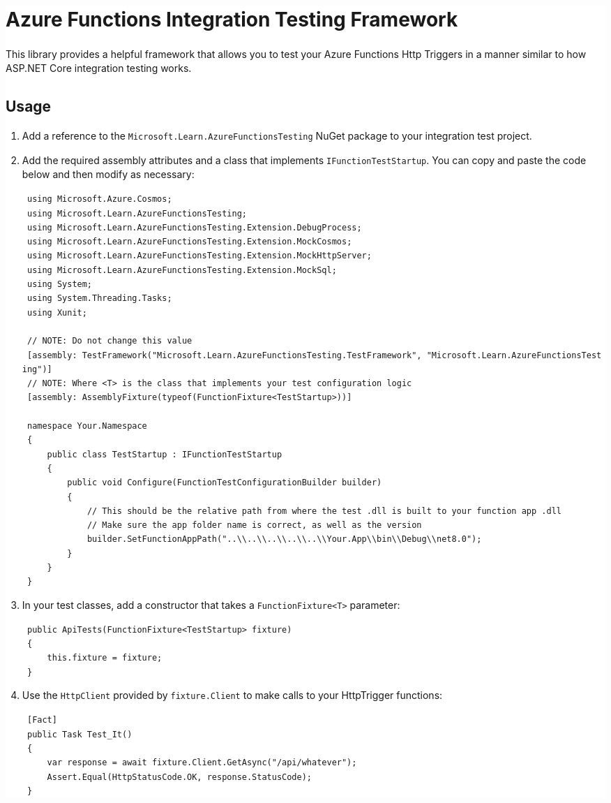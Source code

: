 ﻿# Azure Functions Integration Testing Framework

This library provides a helpful framework that allows you to test your Azure Functions Http Triggers in a manner similar to how ASP.NET Core integration testing works.

## Usage

1. Add a reference to the `Microsoft.Learn.AzureFunctionsTesting` NuGet package to your integration test project.
2. Add the required assembly attributes and a class that implements `IFunctionTestStartup`. You can copy and paste the code below and then modify as necessary:

		using Microsoft.Azure.Cosmos;
		using Microsoft.Learn.AzureFunctionsTesting;
		using Microsoft.Learn.AzureFunctionsTesting.Extension.DebugProcess;
		using Microsoft.Learn.AzureFunctionsTesting.Extension.MockCosmos;
		using Microsoft.Learn.AzureFunctionsTesting.Extension.MockHttpServer;
		using Microsoft.Learn.AzureFunctionsTesting.Extension.MockSql;
		using System;
		using System.Threading.Tasks;
		using Xunit;

		// NOTE: Do not change this value
		[assembly: TestFramework("Microsoft.Learn.AzureFunctionsTesting.TestFramework", "Microsoft.Learn.AzureFunctionsTesting")]
		// NOTE: Where <T> is the class that implements your test configuration logic
		[assembly: AssemblyFixture(typeof(FunctionFixture<TestStartup>))]

		namespace Your.Namespace
		{
			public class TestStartup : IFunctionTestStartup
			{
				public void Configure(FunctionTestConfigurationBuilder builder)
				{
					// This should be the relative path from where the test .dll is built to your function app .dll
					// Make sure the app folder name is correct, as well as the version
					builder.SetFunctionAppPath("..\\..\\..\\..\\..\\Your.App\\bin\\Debug\\net8.0");
				}
			}
		}

3. In your test classes, add a constructor that takes a `FunctionFixture<T>` parameter:

        public ApiTests(FunctionFixture<TestStartup> fixture)
        {
            this.fixture = fixture;
        }

4. Use the `HttpClient` provided by `fixture.Client` to make calls to your HttpTrigger functions:

		[Fact]
		public Task Test_It()
		{
			var response = await fixture.Client.GetAsync("/api/whatever");
			Assert.Equal(HttpStatusCode.OK, response.StatusCode);
		}
